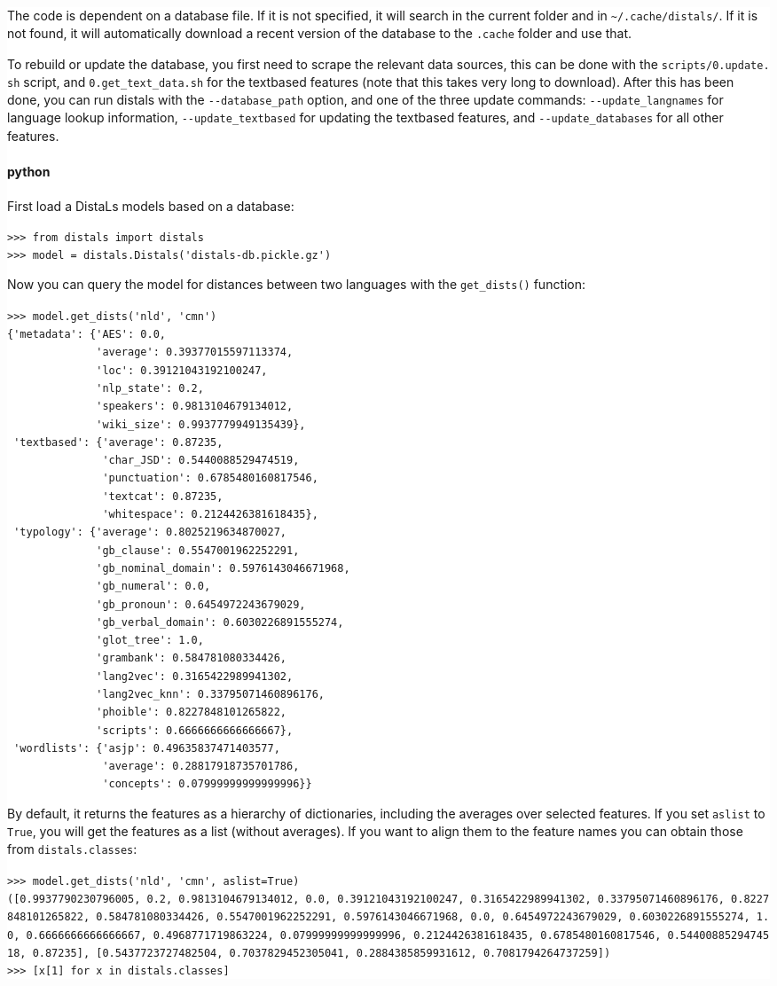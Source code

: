 ```

```

The code is dependent on a database file. If it is not specified, it will search in the current folder and in `~/.cache/distals/`. If it is not found, it will automatically download a recent version of the database to the `.cache` folder and use that.

To rebuild or update the database, you first need to scrape the relevant data sources, this can be done with the `scripts/0.update.sh` script, and `0.get_text_data.sh` for the textbased features (note that this takes very long to download). After this has been done, you can run distals with the `--database_path` option, and one of the three update commands: `--update_langnames` for language lookup information, `--update_textbased` for updating the textbased features, and `--update_databases` for all other features.

#### python
First load a DistaLs models based on a database:
```
>>> from distals import distals
>>> model = distals.Distals('distals-db.pickle.gz')
```

Now you can query the model for distances between two languages with the `get_dists()` function:

```
>>> model.get_dists('nld', 'cmn')
{'metadata': {'AES': 0.0,
              'average': 0.39377015597113374,
              'loc': 0.39121043192100247,
              'nlp_state': 0.2,
              'speakers': 0.9813104679134012,
              'wiki_size': 0.9937779949135439},
 'textbased': {'average': 0.87235,
               'char_JSD': 0.5440088529474519,
               'punctuation': 0.6785480160817546,
               'textcat': 0.87235,
               'whitespace': 0.2124426381618435},
 'typology': {'average': 0.8025219634870027,
              'gb_clause': 0.5547001962252291,
              'gb_nominal_domain': 0.5976143046671968,
              'gb_numeral': 0.0,
              'gb_pronoun': 0.6454972243679029,
              'gb_verbal_domain': 0.6030226891555274,
              'glot_tree': 1.0,
              'grambank': 0.584781080334426,
              'lang2vec': 0.3165422989941302,
              'lang2vec_knn': 0.33795071460896176,
              'phoible': 0.8227848101265822,
              'scripts': 0.6666666666666667},
 'wordlists': {'asjp': 0.49635837471403577,
               'average': 0.28817918735701786,
               'concepts': 0.07999999999999996}}
```

By default, it returns the features as a hierarchy of dictionaries, including the averages over selected features.
If you set `aslist` to `True`, you will get the features as a list (without averages). If you want to align them 
to the feature names you can obtain those from `distals.classes`:
```
>>> model.get_dists('nld', 'cmn', aslist=True)
([0.9937790230796005, 0.2, 0.9813104679134012, 0.0, 0.39121043192100247, 0.3165422989941302, 0.33795071460896176, 0.8227848101265822, 0.584781080334426, 0.5547001962252291, 0.5976143046671968, 0.0, 0.6454972243679029, 0.6030226891555274, 1.0, 0.6666666666666667, 0.4968771719863224, 0.07999999999999996, 0.2124426381618435, 0.6785480160817546, 0.5440088529474518, 0.87235], [0.5437723727482504, 0.7037829452305041, 0.2884385859931612, 0.7081794264737259])
>>> [x[1] for x in distals.classes]
```